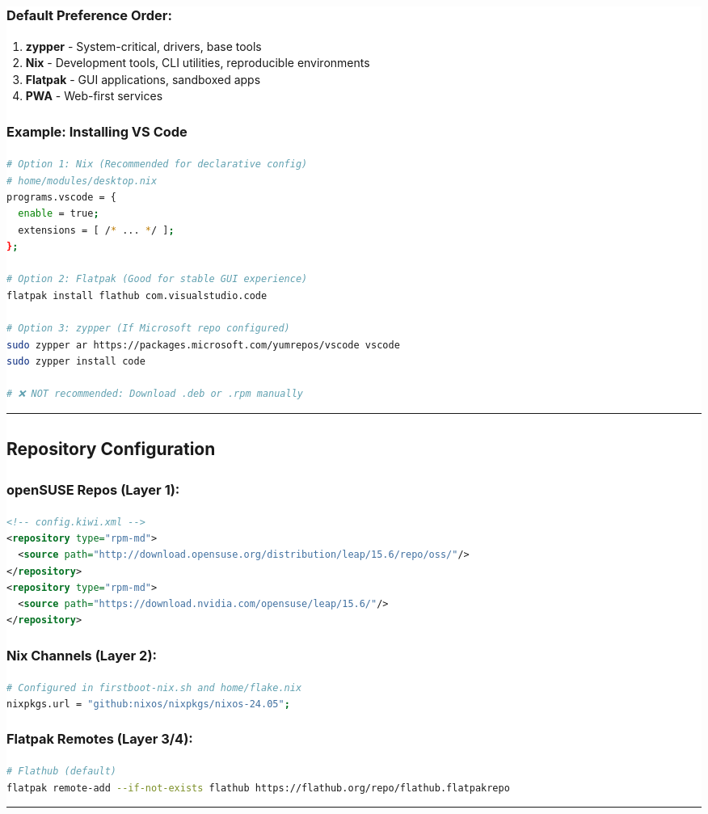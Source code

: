 ### Default Preference Order:
1. **zypper** - System-critical, drivers, base tools
2. **Nix** - Development tools, CLI utilities, reproducible environments
3. **Flatpak** - GUI applications, sandboxed apps
4. **PWA** - Web-first services

### Example: Installing VS Code
```bash
# Option 1: Nix (Recommended for declarative config)
# home/modules/desktop.nix
programs.vscode = {
  enable = true;
  extensions = [ /* ... */ ];
};

# Option 2: Flatpak (Good for stable GUI experience)
flatpak install flathub com.visualstudio.code

# Option 3: zypper (If Microsoft repo configured)
sudo zypper ar https://packages.microsoft.com/yumrepos/vscode vscode
sudo zypper install code

# ❌ NOT recommended: Download .deb or .rpm manually
```

---

## Repository Configuration

### openSUSE Repos (Layer 1):
```xml
<!-- config.kiwi.xml -->
<repository type="rpm-md">
  <source path="http://download.opensuse.org/distribution/leap/15.6/repo/oss/"/>
</repository>
<repository type="rpm-md">
  <source path="https://download.nvidia.com/opensuse/leap/15.6/"/>
</repository>
```

### Nix Channels (Layer 2):
```bash
# Configured in firstboot-nix.sh and home/flake.nix
nixpkgs.url = "github:nixos/nixpkgs/nixos-24.05";
```

### Flatpak Remotes (Layer 3/4):
```bash
# Flathub (default)
flatpak remote-add --if-not-exists flathub https://flathub.org/repo/flathub.flatpakrepo
```

---
